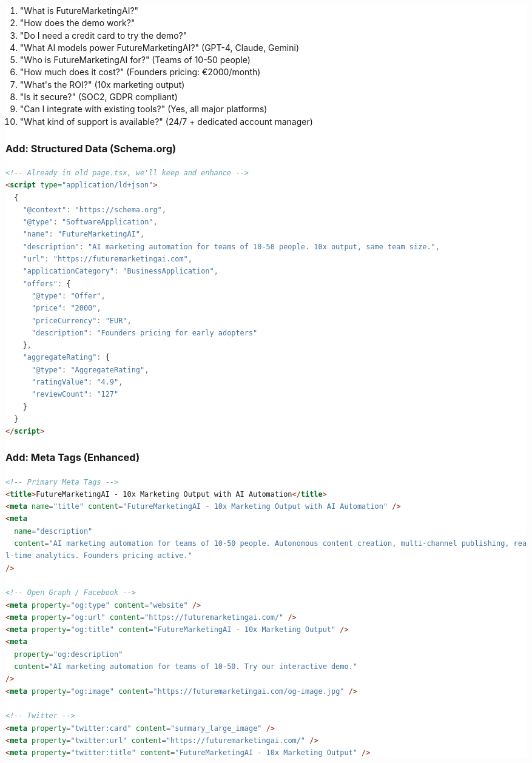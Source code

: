 1. "What is FutureMarketingAI?"
2. "How does the demo work?"
3. "Do I need a credit card to try the demo?"
4. "What AI models power FutureMarketingAI?" (GPT-4, Claude, Gemini)
5. "Who is FutureMarketingAI for?" (Teams of 10-50 people)
6. "How much does it cost?" (Founders pricing: €2000/month)
7. "What's the ROI?" (10x marketing output)
8. "Is it secure?" (SOC2, GDPR compliant)
9. "Can I integrate with existing tools?" (Yes, all major platforms)
10. "What kind of support is available?" (24/7 + dedicated account manager)

### **Add: Structured Data (Schema.org)**

```html
<!-- Already in old page.tsx, we'll keep and enhance -->
<script type="application/ld+json">
  {
    "@context": "https://schema.org",
    "@type": "SoftwareApplication",
    "name": "FutureMarketingAI",
    "description": "AI marketing automation for teams of 10-50 people. 10x output, same team size.",
    "url": "https://futuremarketingai.com",
    "applicationCategory": "BusinessApplication",
    "offers": {
      "@type": "Offer",
      "price": "2000",
      "priceCurrency": "EUR",
      "description": "Founders pricing for early adopters"
    },
    "aggregateRating": {
      "@type": "AggregateRating",
      "ratingValue": "4.9",
      "reviewCount": "127"
    }
  }
</script>
```

### **Add: Meta Tags (Enhanced)**

```html
<!-- Primary Meta Tags -->
<title>FutureMarketingAI - 10x Marketing Output with AI Automation</title>
<meta name="title" content="FutureMarketingAI - 10x Marketing Output with AI Automation" />
<meta
  name="description"
  content="AI marketing automation for teams of 10-50 people. Autonomous content creation, multi-channel publishing, real-time analytics. Founders pricing active."
/>

<!-- Open Graph / Facebook -->
<meta property="og:type" content="website" />
<meta property="og:url" content="https://futuremarketingai.com/" />
<meta property="og:title" content="FutureMarketingAI - 10x Marketing Output" />
<meta
  property="og:description"
  content="AI marketing automation for teams of 10-50. Try our interactive demo."
/>
<meta property="og:image" content="https://futuremarketingai.com/og-image.jpg" />

<!-- Twitter -->
<meta property="twitter:card" content="summary_large_image" />
<meta property="twitter:url" content="https://futuremarketingai.com/" />
<meta property="twitter:title" content="FutureMarketingAI - 10x Marketing Output" />
```